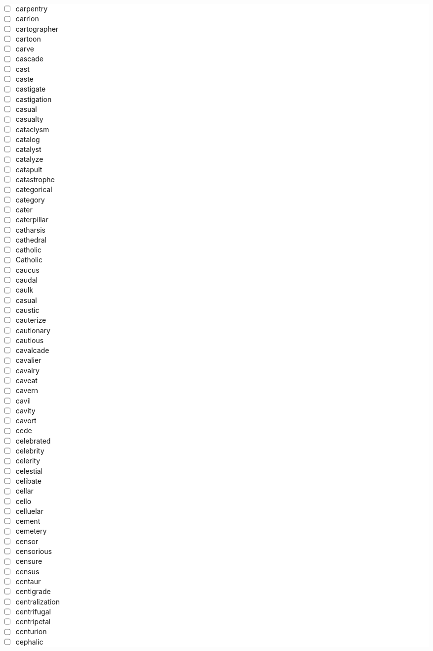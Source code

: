 - [ ] carpentry
- [ ] carrion
- [ ] cartographer
- [ ] cartoon
- [ ] carve
- [ ] cascade
- [ ] cast
- [ ] caste
- [ ] castigate
- [ ] castigation
- [ ] casual
- [ ] casualty
- [ ] cataclysm
- [ ] catalog
- [ ] catalyst
- [ ] catalyze
- [ ] catapult
- [ ] catastrophe
- [ ] categorical
- [ ] category
- [ ] cater
- [ ] caterpillar
- [ ] catharsis
- [ ] cathedral
- [ ] catholic
- [ ] Catholic
- [ ] caucus
- [ ] caudal
- [ ] caulk
- [ ] casual
- [ ] caustic
- [ ] cauterize
- [ ] cautionary
- [ ] cautious
- [ ] cavalcade
- [ ] cavalier
- [ ] cavalry
- [ ] caveat
- [ ] cavern
- [ ] cavil
- [ ] cavity
- [ ] cavort
- [ ] cede
- [ ] celebrated
- [ ] celebrity
- [ ] celerity
- [ ] celestial
- [ ] celibate
- [ ] cellar
- [ ] cello
- [ ] celluelar
- [ ] cement
- [ ] cemetery
- [ ] censor
- [ ] censorious
- [ ] censure
- [ ] census
- [ ] centaur
- [ ] centigrade
- [ ] centralization
- [ ] centrifugal
- [ ] centripetal
- [ ] centurion
- [ ] cephalic